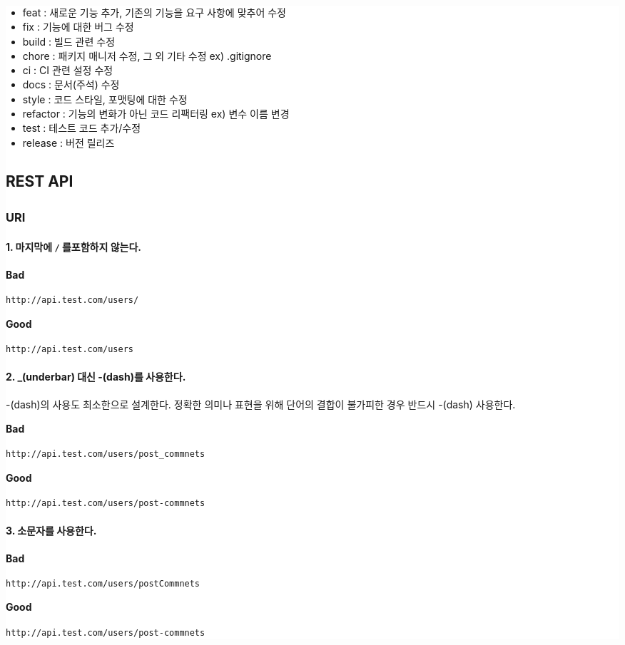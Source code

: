 - feat : 새로운 기능 추가, 기존의 기능을 요구 사항에 맞추어 수정
- fix : 기능에 대한 버그 수정
- build : 빌드 관련 수정
- chore : 패키지 매니저 수정, 그 외 기타 수정 ex) .gitignore
- ci : CI 관련 설정 수정
- docs : 문서(주석) 수정
- style : 코드 스타일, 포맷팅에 대한 수정
- refactor : 기능의 변화가 아닌 코드 리팩터링 ex) 변수 이름 변경
- test : 테스트 코드 추가/수정
- release : 버전 릴리즈

## REST API

### URI 

#### 1. 마지막에 `/` 를포함하지 않는다.

**Bad**

```
http://api.test.com/users/
```

**Good**

```
http://api.test.com/users
```

#### 2. _(underbar) 대신 -(dash)를 사용한다.

-(dash)의 사용도 최소한으로 설계한다. 정확한 의미나 표현을 위해 단어의 결합이 불가피한 경우 반드시 -(dash) 사용한다.

**Bad**

```
http://api.test.com/users/post_commnets
```

**Good**

```
http://api.test.com/users/post-commnets
```

#### 3. 소문자를 사용한다.

**Bad**

```
http://api.test.com/users/postCommnets
```

**Good**

```
http://api.test.com/users/post-commnets
```
